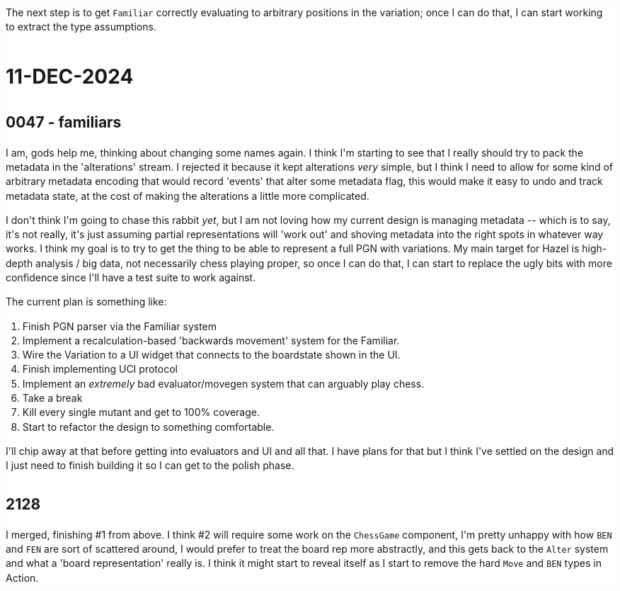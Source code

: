 The next step is to get `Familiar` correctly evaluating to arbitrary positions in the variation; once I can do that, I
can start working to extract the type assumptions.

# 11-DEC-2024

## 0047 - familiars

I am, gods help me, thinking about changing some names again. I think I'm starting to see that I really should try to
pack the metadata in the 'alterations' stream. I rejected it because it kept alterations _very_ simple, but I think I
need to allow for some kind of arbitrary metadata encoding that would record 'events' that alter some metadata flag,
this would make it easy to undo and track metadata state, at the cost of making the alterations a little more
complicated.

I don't think I'm going to chase this rabbit _yet_, but I am not loving how my current design is managing metadata --
which is to say, it's not really, it's just assuming partial representations will 'work out' and shoving metadata into
the right spots in whatever way works. I think my goal is to try to get the thing to be able to represent a full PGN
with variations. My main target for Hazel is high-depth analysis / big data, not necessarily chess playing proper, so
once I can do that, I can start to replace the ugly bits with more confidence since I'll have a test suite to work
against.

The current plan is something like:

1. Finish PGN parser via the Familiar system
2. Implement a recalculation-based 'backwards movement' system for the Familiar.
3. Wire the Variation to a UI widget that connects to the boardstate shown in the UI.
4. Finish implementing UCI protocol
5. Implement an _extremely_ bad evaluator/movegen system that can arguably play chess.
6. Take a break
7. Kill every single mutant and get to 100% coverage.
8. Start to refactor the design to something comfortable.

I'll chip away at that before getting into evaluators and UI and all that. I have plans for that but I think I've
settled on the design and I just need to finish building it so I can get to the polish phase.

## 2128

I merged, finishing #1 from above. I think #2 will require some work on the `ChessGame` component, I'm pretty unhappy
with how `BEN` and `FEN` are sort of scattered around, I would prefer to treat the board rep more abstractly, and this
gets back to the `Alter` system and what a 'board representation' really is. I think it might start to reveal itself as
I start to remove the hard `Move` and `BEN` types in Action.
